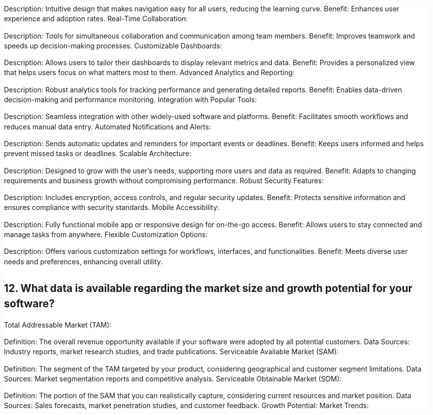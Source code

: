Description: Intuitive design that makes navigation easy for all users, reducing the learning curve.
Benefit: Enhances user experience and adoption rates.
Real-Time Collaboration:

Description: Tools for simultaneous collaboration and communication among team members.
Benefit: Improves teamwork and speeds up decision-making processes.
Customizable Dashboards:

Description: Allows users to tailor their dashboards to display relevant metrics and data.
Benefit: Provides a personalized view that helps users focus on what matters most to them.
Advanced Analytics and Reporting:

Description: Robust analytics tools for tracking performance and generating detailed reports.
Benefit: Enables data-driven decision-making and performance monitoring.
Integration with Popular Tools:

Description: Seamless integration with other widely-used software and platforms.
Benefit: Facilitates smooth workflows and reduces manual data entry.
Automated Notifications and Alerts:

Description: Sends automatic updates and reminders for important events or deadlines.
Benefit: Keeps users informed and helps prevent missed tasks or deadlines.
Scalable Architecture:

Description: Designed to grow with the user’s needs, supporting more users and data as required.
Benefit: Adapts to changing requirements and business growth without compromising performance.
Robust Security Features:

Description: Includes encryption, access controls, and regular security updates.
Benefit: Protects sensitive information and ensures compliance with security standards.
Mobile Accessibility:

Description: Fully functional mobile app or responsive design for on-the-go access.
Benefit: Allows users to stay connected and manage tasks from anywhere.
Flexible Customization Options:

Description: Offers various customization settings for workflows, interfaces, and functionalities.
Benefit: Meets diverse user needs and preferences, enhancing overall utility.
## 12. What data is available regarding the market size and growth potential for your software?
Total Addressable Market (TAM):

Definition: The overall revenue opportunity available if your software were adopted by all potential customers.
Data Sources: Industry reports, market research studies, and trade publications.
Serviceable Available Market (SAM):

Definition: The segment of the TAM targeted by your product, considering geographical and customer segment limitations.
Data Sources: Market segmentation reports and competitive analysis.
Serviceable Obtainable Market (SOM):

Definition: The portion of the SAM that you can realistically capture, considering current resources and market position.
Data Sources: Sales forecasts, market penetration studies, and customer feedback.
Growth Potential:
Market Trends:
